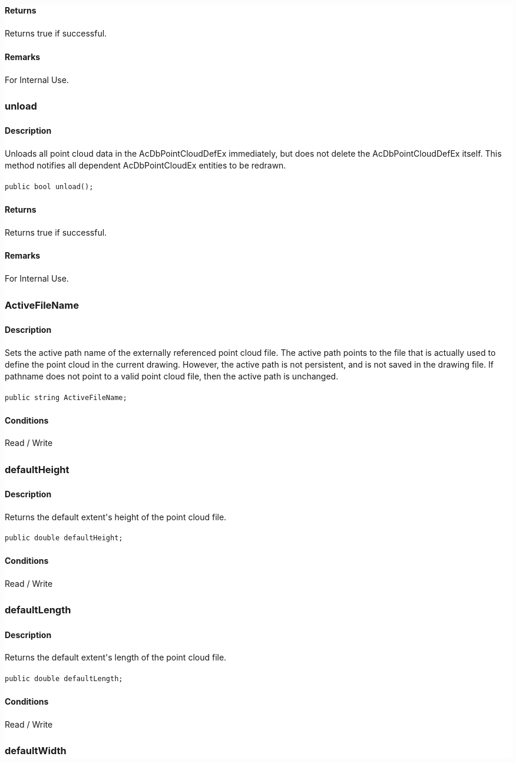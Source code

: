 #### Returns
Returns true if successful.
#### Remarks
For Internal Use.
### unload

#### Description
Unloads all point cloud data in the AcDbPointCloudDefEx immediately, but does not delete the AcDbPointCloudDefEx itself. This method notifies all dependent AcDbPointCloudEx entities to be redrawn.
```text
public bool unload();
```

#### Returns
Returns true if successful.
#### Remarks
For Internal Use.
### ActiveFileName

#### Description
Sets the active path name of the externally referenced point cloud file. The active path points to the file that is actually used to define the point cloud in the current drawing. However, the active path is not persistent, and is not saved in the drawing file. If pathname does not point to a valid point cloud file, then the active path is unchanged.
```text
public string ActiveFileName;
```

#### Conditions
Read / Write
### defaultHeight

#### Description
Returns the default extent's height of the point cloud file.
```text
public double defaultHeight;
```

#### Conditions
Read / Write
### defaultLength

#### Description
Returns the default extent's length of the point cloud file.
```text
public double defaultLength;
```

#### Conditions
Read / Write
### defaultWidth
